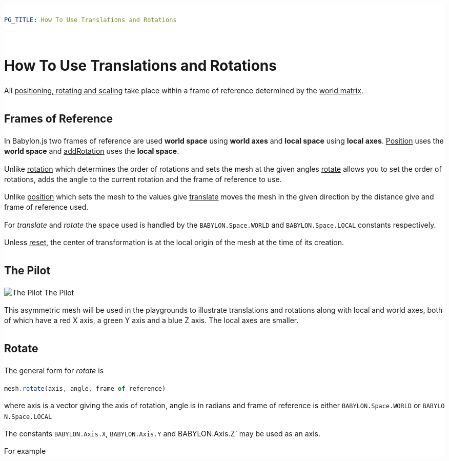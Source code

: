 ```yaml
---
PG_TITLE: How To Use Translations and Rotations
---
```


# How To Use Translations and Rotations

All [positioning, rotating and scaling](/features/Position,_Rotation,_Scaling) take place within a frame of reference determined by the [world matrix](/resources/Frame_Of_Reference). 

## Frames of Reference 

In Babylon.js two frames of reference are used **world space** using **world axes** and **local space** using **local axes**. [Position](/babylon101/position#position) uses the **world space**  and [addRotation](#add-rotations) uses the **local space**. 

Unlike [rotation](/babylon101/position#rotation) which determines the order of rotations and sets the mesh at the given angles [rotate](#rotate) allows you to set the order of rotations, adds the angle to the current rotation and the frame of reference to use.

Unlike [position](/babylon101/position#position) which sets the mesh to the values give [translate](#translate) moves the mesh in the given direction by the distance give and frame of reference used.

For _translate_ and _rotate_ the space used is handled by the `BABYLON.Space.WORLD` and `BABYLON.Space.LOCAL` constants respectively. 

Unless [reset](/features/Position,_Rotation,_Scaling#change-of-origin), the center of transformation is at the local origin of the mesh at the time of its creation.

## The Pilot

![The Pilot](/img/how_to/Mesh/pilot.jpg)
The Pilot

This asymmetric mesh will be used in the playgrounds to illustrate translations and rotations along with local and world axes, both of which have a red X axis, a green Y axis and a blue Z axis. The local axes are smaller.

## Rotate

The general form for _rotate_ is

```javascript
mesh.rotate(axis, angle, frame of reference)
```
where axis is a vector giving the axis of rotation, angle is in radians and frame of reference is either `BABYLON.Space.WORLD` or `BABYLON.Space.LOCAL`

The constants `BABYLON.Axis.X`, `BABYLON.Axis.Y` and BABYLON.Axis.Z` may be used as an axis.

For example
